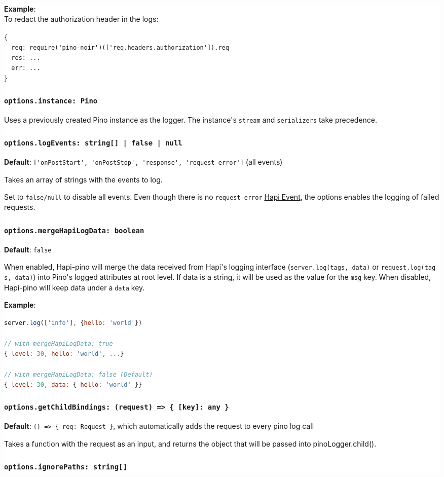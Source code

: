 **Example**:  
 To redact the authorization header in the logs:

```
{
  req: require('pino-noir')(['req.headers.authorization']).req
  res: ...
  err: ...
}
```

### `options.instance: Pino`

Uses a previously created Pino instance as the logger.
The instance's `stream` and `serializers` take precedence.

### `options.logEvents: string[] | false | null`

**Default**: `['onPostStart', 'onPostStop', 'response', 'request-error']` (all events)

Takes an array of strings with the events to log.

Set to `false/null` to disable all events. Even though there is no `request-error` [Hapi Event](#hapievents), the options enables the logging of failed requests.

### `options.mergeHapiLogData: boolean`

**Default**: `false`

When enabled, Hapi-pino will merge the data received
from Hapi's logging interface (`server.log(tags, data)` or `request.log(tags, data)`)
into Pino's logged attributes at root level. If data is a string, it will be used as the value for the `msg` key.
When disabled, Hapi-pino will keep data under a `data` key.

**Example**:

```js
server.log(['info'], {hello: 'world'})

// with mergeHapiLogData: true
{ level: 30, hello: 'world', ...}

// with mergeHapiLogData: false (Default)
{ level: 30, data: { hello: 'world' }}
```

### `options.getChildBindings: (request) => { [key]: any }`

**Default**: `() => { req: Request }`, which automatically adds the request to every pino log call

Takes a function with the request as an input, and returns the object that will be passed into pinoLogger.child().

### `options.ignorePaths: string[]`


[pino]: https://github.com/pinojs/pino